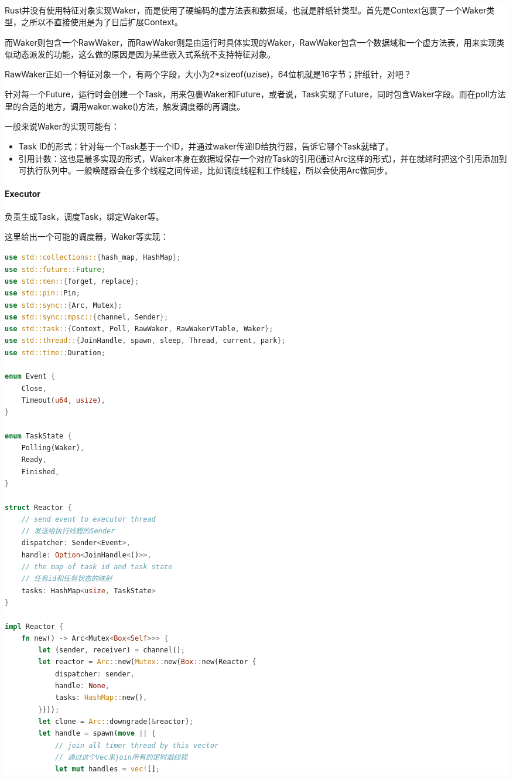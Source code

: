 Rust并没有使用特征对象实现Waker，而是使用了硬编码的虚方法表和数据域，也就是胖纸针类型。首先是Context包裹了一个Waker类型，之所以不直接使用是为了日后扩展Context。

而Waker则包含一个RawWaker，而RawWaker则是由运行时具体实现的Waker，RawWaker包含一个数据域和一个虚方法表，用来实现类似动态派发的功能，这么做的原因是因为某些嵌入式系统不支持特征对象。

RawWaker正如一个特征对象一个，有两个字段，大小为2*sizeof(uzise)，64位机就是16字节；胖纸针，对吧？

针对每一个Future，运行时会创建一个Task，用来包裹Waker和Future，或者说，Task实现了Future，同时包含Waker字段。而在poll方法里的合适的地方，调用waker.wake()方法，触发调度器的再调度。

一般来说Waker的实现可能有：

- Task ID的形式：针对每一个Task基于一个ID，并通过waker传递ID给执行器，告诉它哪个Task就绪了。
- 引用计数：这也是最多实现的形式，Waker本身在数据域保存一个对应Task的引用(通过Arc这样的形式)，并在就绪时把这个引用添加到可执行队列中。一般唤醒器会在多个线程之间传递，比如调度线程和工作线程，所以会使用Arc做同步。

#### Executor

负责生成Task，调度Task，绑定Waker等。

这里给出一个可能的调度器，Waker等实现：

``` rust
use std::collections::{hash_map, HashMap};
use std::future::Future;
use std::mem::{forget, replace};
use std::pin::Pin;
use std::sync::{Arc, Mutex};
use std::sync::mpsc::{channel, Sender};
use std::task::{Context, Poll, RawWaker, RawWakerVTable, Waker};
use std::thread::{JoinHandle, spawn, sleep, Thread, current, park};
use std::time::Duration;

enum Event {
    Close,
    Timeout(u64, usize),
}

enum TaskState {
    Polling(Waker),
    Ready,
    Finished,
}

struct Reactor {
    // send event to executor thread
    // 发送给执行线程的Sender
    dispatcher: Sender<Event>,
    handle: Option<JoinHandle<()>>,
    // the map of task id and task state
    // 任务id和任务状态的映射
    tasks: HashMap<usize, TaskState>
}

impl Reactor {
    fn new() -> Arc<Mutex<Box<Self>>> {
        let (sender, receiver) = channel();
        let reactor = Arc::new(Mutex::new(Box::new(Reactor {
            dispatcher: sender,
            handle: None,
            tasks: HashMap::new(),
        })));
        let clone = Arc::downgrade(&reactor);
        let handle = spawn(move || {
            // join all timer thread by this vector
            // 通过这个Vec来join所有的定时器线程
            let mut handles = vec![];
```